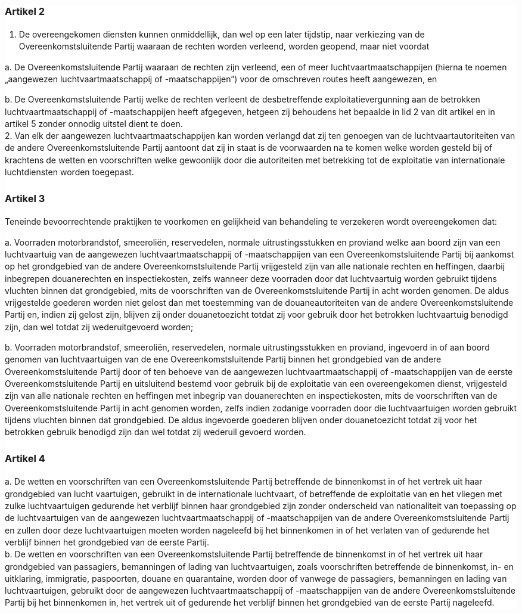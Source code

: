 ### Artikel  2  

1.  De overeengekomen diensten kunnen onmiddellijk, dan wel op een later tijdstip, naar verkiezing van de Overeenkomstsluitende Partij waaraan de rechten worden verleend, worden geopend, maar niet voordat 

a. De Overeenkomstsluitende Partij waaraan de rechten zijn verleend, een of meer luchtvaartmaatschappijen (hierna te noemen „aangewezen luchtvaartmaatschappij of -maatschappijen”) voor de omschreven routes heeft aangewezen, en  

b. De Overeenkomstsluitende Partij welke de rechten verleent de desbetreffende exploitatievergunning aan de betrokken luchtvaartmaatschappij of -maatschappijen heeft afgegeven, hetgeen zij behoudens het bepaalde in lid 2 van dit artikel en in artikel 5 zonder onnodig uitstel dient te doen.     
2.  Van elk der aangewezen luchtvaartmaatschappijen kan worden verlangd dat zij ten genoegen van de luchtvaartautoriteiten van de andere Overeenkomstsluitende Partij aantoont dat zij in staat is de voorwaarden na te komen welke worden gesteld bij of krachtens de wetten en voorschriften welke gewoonlijk door die autoriteiten met betrekking tot de exploitatie van internationale luchtdiensten worden toegepast.   

### Artikel  3  

Teneinde bevoorrechtende praktijken te voorkomen en gelijkheid van behandeling te verzekeren wordt overeengekomen dat: 

a. Voorraden motorbrandstof, smeeroliën, reservedelen, normale uitrustingsstukken en proviand welke aan boord zijn van een luchtvaartuig van de aangewezen luchtvaartmaatschappij of -maatschappijen van een Overeenkomstsluitende Partij bij aankomst op het grondgebied van de andere Overeenkomstsluitende Partij vrijgesteld zijn van alle nationale rechten en heffingen, daarbij inbegrepen douanerechten en inspectiekosten, zelfs wanneer deze voorraden door dat luchtvaartuig worden gebruikt tijdens vluchten binnen dat grondgebied, mits de voorschriften van de Overeenkomstsluitende Partij in acht worden genomen. De aldus vrijgestelde goederen worden niet gelost dan met toestemming van de douaneautoriteiten van de andere Overeenkomstsluitende Partij en, indien zij gelost zijn, blijven zij onder douanetoezicht totdat zij voor gebruik door het betrokken luchtvaartuig benodigd zijn, dan wel totdat zij wederuitgevoerd worden;  

b. Voorraden motorbrandstof, smeeroliën, reservedelen, normale uitrustingsstukken en proviand, ingevoerd in of aan boord genomen van luchtvaartuigen van de ene Overeenkomstsluitende Partij binnen het grondgebied van de andere Overeenkomstsluitende Partij door of ten behoeve van de aangewezen luchtvaartmaatschappij of -maatschappijen van de eerste Overeenkomstsluitende Partij en uitsluitend bestemd voor gebruik bij de exploitatie van een overeengekomen dienst, vrijgesteld zijn van alle nationale rechten en heffingen met inbegrip van douanerechten en inspectiekosten, mits de voorschriften van de Overeenkomstsluitende Partij in acht genomen worden, zelfs indien zodanige voorraden door die luchtvaartuigen worden gebruikt tijdens vluchten binnen dat grondgebied. De aldus ingevoerde goederen blijven onder douanetoezicht totdat zij voor het betrokken gebruik benodigd zijn dan wel totdat zij wederuil gevoerd worden.    

### Artikel  4  

a.  De wetten en voorschriften van een Overeenkomstsluitende Partij betreffende de binnenkomst in of het vertrek uit haar grondgebied van lucht vaartuigen, gebruikt in de internationale luchtvaart, of betreffende de exploitatie van en het vliegen met zulke luchtvaartuigen gedurende het verblijf binnen haar grondgebied zijn zonder onderscheid van nationaliteit van toepassing op de luchtvaartuigen van de aangewezen luchtvaartmaatschappij of -maatschappijen van de andere Overeenkomstsluitende Partij en zullen door deze luchtvaartuigen moeten worden nageleefd bij het binnenkomen in of het verlaten van of gedurende het verblijf binnen het grondgebied van de eerste Partij.   
b.  De wetten en voorschriften van een Overeenkomstsluitende Partij betreffende de binnenkomst in of het vertrek uit haar grondgebied van passagiers, bemanningen of lading van luchtvaartuigen, zoals voorschriften betreffende de binnenkomst, in- en uitklaring, immigratie, paspoorten, douane en quarantaine, worden door of vanwege de passagiers, bemanningen en lading van luchtvaartuigen, gebruikt door de aangewezen luchtvaartmaatschappij of -maatschappijen van de andere Overeenkomstsluitende Partij bij het binnenkomen in, het vertrek uit of gedurende het verblijf binnen het grondgebied van de eerste Partij nageleefd.   
